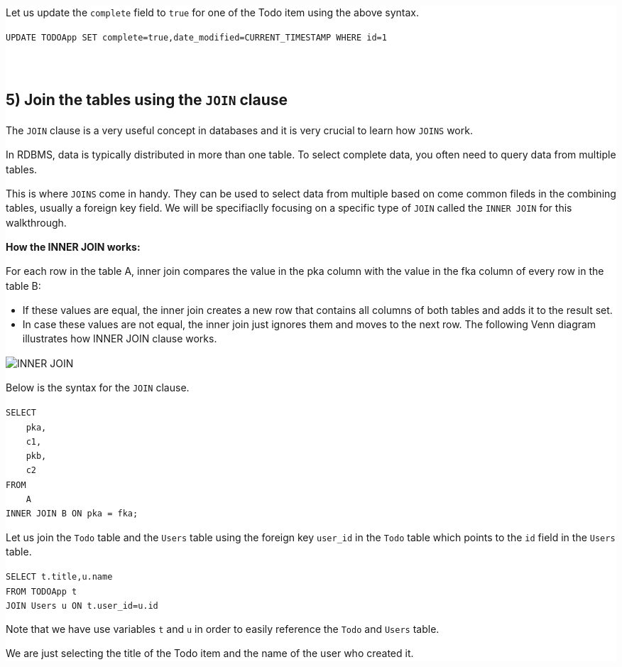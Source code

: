 Let us update the `complete` field to `true` for one of the Todo item using the above syntax.

```
UPDATE TODOApp SET complete=true,date_modified=CURRENT_TIMESTAMP WHERE id=1
```

</br>

## 5) Join the tables using the `JOIN` clause

The `JOIN` clause is a very useful concept in databases and it is very crucial to learn how `JOINS` work.

In RDBMS, data is typically distributed in more than one table. To select complete data, you often need to query data from multiple tables.

This is where `JOINS` come in handy. They can be used to select data from multiple based on come common fileds in the combining tables, usually a foreign key field. We will be specifiaclly focusing on a specific type of `JOIN` called the `INNER JOIN` for this walkthrough.

<b>How the INNER JOIN works:</b>

For each row in the table A, inner join compares the value in the pka column with the value in the fka column of every row in the table B:

- If these values are equal, the inner join creates a new row that contains all columns of both tables and adds it to the result set.
- In case these values are not equal, the inner join just ignores them and moves to the next row.
  The following Venn diagram illustrates how INNER JOIN clause works.

![INNER JOIN](https://github.com/BetsolLLC/campus-workshops-knowledge-base/blob/master/Databases/assets/InnerJoin.png?raw=true "Inner Join")

Below is the syntax for the `JOIN` clause.

```
SELECT
	pka,
	c1,
	pkb,
	c2
FROM
	A
INNER JOIN B ON pka = fka;
```

Let us join the `Todo` table and the `Users` table using the foreign key `user_id` in the `Todo` table which points to the `id` field in the `Users` table.

```
SELECT t.title,u.name
FROM TODOApp t
JOIN Users u ON t.user_id=u.id
```

Note that we have use variables `t` and `u` in order to easily reference the `Todo` and `Users` table.

We are just selecting the title of the Todo item and the name of the user who created it.
